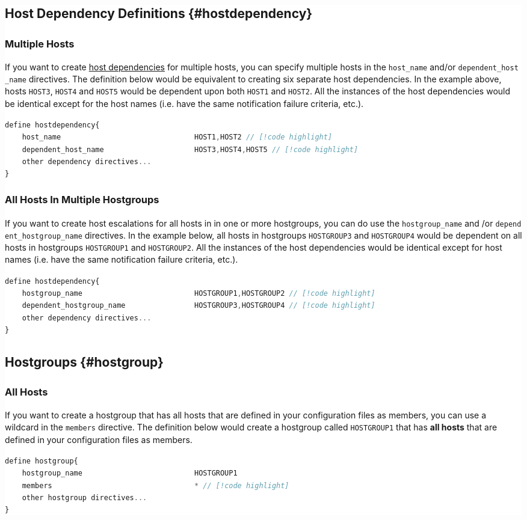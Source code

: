 
## Host Dependency Definitions {#hostdependency}

### Multiple Hosts

If you want to create [host dependencies](objectdefinitions#hostdependency) for  multiple hosts, you can specify multiple hosts in the `host_name` and/or `dependent_host_name` directives. The definition below would be equivalent to creating six separate host dependencies.   In the example above, hosts `HOST3`, `HOST4` and `HOST5` would be dependent upon both `HOST1` and `HOST2`.  All the instances of the host dependencies would be identical except for the host names (i.e. have the same notification failure criteria, etc.).

```js
define hostdependency{
    host_name                               HOST1,HOST2 // [!code highlight]
    dependent_host_name                     HOST3,HOST4,HOST5 // [!code highlight]
    other dependency directives...
}
```

### All Hosts In Multiple Hostgroups

If you want to create host escalations for all hosts in in one or more hostgroups, you can do use the `hostgroup_name` and /or `dependent_hostgroup_name` directives.  In the example below, all hosts in hostgroups `HOSTGROUP3` and `HOSTGROUP4` would be dependent on all hosts in hostgroups `HOSTGROUP1` and `HOSTGROUP2`.  All the instances of the host dependencies would be identical except for  host names (i.e. have the same notification failure criteria, etc.).

```js
define hostdependency{
    hostgroup_name                          HOSTGROUP1,HOSTGROUP2 // [!code highlight]
    dependent_hostgroup_name                HOSTGROUP3,HOSTGROUP4 // [!code highlight]
    other dependency directives...
}
```


## Hostgroups {#hostgroup}

### All Hosts

If you want to create a hostgroup that has all hosts that are defined in your configuration files as members, you can use a wildcard in the `members` directive.  The definition below would create a hostgroup called `HOSTGROUP1` that has **all hosts** that are defined in your configuration files as members.

```js
define hostgroup{
    hostgroup_name                          HOSTGROUP1
    members                                 * // [!code highlight]
    other hostgroup directives...
}
```
